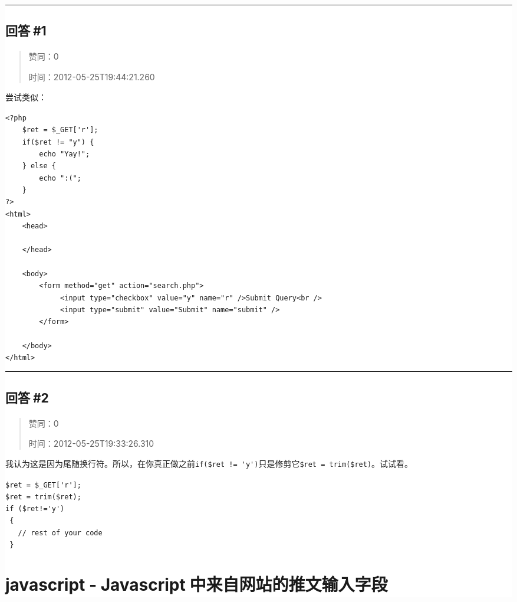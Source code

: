 
* * *

## 回答 #1

> 赞同：0
> 
> 时间：2012-05-25T19:44:21.260

尝试类似：

```
<?php
    $ret = $_GET['r'];
    if($ret != "y") {
        echo "Yay!";
    } else {
        echo ":(";
    }
?>
<html>
    <head>

    </head>

    <body>
        <form method="get" action="search.php">
             <input type="checkbox" value="y" name="r" />Submit Query<br />
             <input type="submit" value="Submit" name="submit" />
        </form>

    </body>
</html> 
```

* * *

## 回答 #2

> 赞同：0
> 
> 时间：2012-05-25T19:33:26.310

我认为这是因为尾随换行符。所以，在你真正做之前`if($ret != 'y')`只是修剪它`$ret = trim($ret)`。试试看。

```
$ret = $_GET['r'];
$ret = trim($ret);
if ($ret!='y') 
 {
   // rest of your code
 } 
```

# javascript - Javascript 中来自网站的推文输入字段
